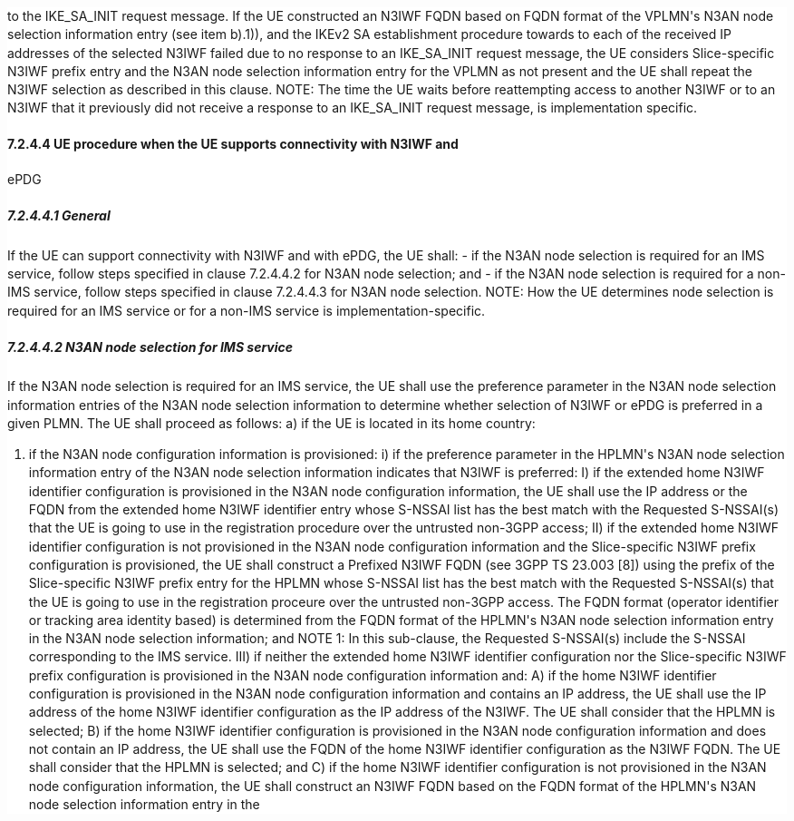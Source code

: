 to the IKE_SA_INIT request message.
If the UE constructed an N3IWF FQDN based on FQDN format of the VPLMN\'s N3AN
node selection information entry (see item b).1)), and the IKEv2 SA
establishment procedure towards to each of the received IP addresses of the
selected N3IWF failed due to no response to an IKE_SA_INIT request message,
the UE considers Slice-specific N3IWF prefix entry and the N3AN node selection
information entry for the VPLMN as not present and the UE shall repeat the
N3IWF selection as described in this clause.
NOTE: The time the UE waits before reattempting access to another N3IWF or to
an N3IWF that it previously did not receive a response to an IKE_SA_INIT
request message, is implementation specific.
#### 7.2.4.4 UE procedure when the UE supports connectivity with N3IWF and
ePDG
##### 7.2.4.4.1 General
If the UE can support connectivity with N3IWF and with ePDG, the UE shall:
\- if the N3AN node selection is required for an IMS service, follow steps
specified in clause 7.2.4.4.2 for N3AN node selection; and
\- if the N3AN node selection is required for a non-IMS service, follow steps
specified in clause 7.2.4.4.3 for N3AN node selection.
NOTE: How the UE determines node selection is required for an IMS service or
for a non-IMS service is implementation-specific.
##### 7.2.4.4.2 N3AN node selection for IMS service
If the N3AN node selection is required for an IMS service, the UE shall use
the preference parameter in the N3AN node selection information entries of the
N3AN node selection information to determine whether selection of N3IWF or
ePDG is preferred in a given PLMN.
The UE shall proceed as follows:
a) if the UE is located in its home country:
1) if the N3AN node configuration information is provisioned:
i) if the preference parameter in the HPLMN\'s N3AN node selection information
entry of the N3AN node selection information indicates that N3IWF is
preferred:
I) if the extended home N3IWF identifier configuration is provisioned in the
N3AN node configuration information, the UE shall use the IP address or the
FQDN from the extended home N3IWF identifier entry whose S-NSSAI list has the
best match with the Requested S-NSSAI(s) that the UE is going to use in the
registration procedure over the untrusted non-3GPP access;
II) if the extended home N3IWF identifier configuration is not provisioned in
the N3AN node configuration information and the Slice-specific N3IWF prefix
configuration is provisioned, the UE shall construct a Prefixed N3IWF FQDN
(see 3GPP TS 23.003 [8]) using the prefix of the Slice-specific N3IWF prefix
entry for the HPLMN whose S-NSSAI list has the best match with the Requested
S-NSSAI(s) that the UE is going to use in the registration proceure over the
untrusted non-3GPP access. The FQDN format (operator identifier or tracking
area identity based) is determined from the FQDN format of the HPLMN\'s N3AN
node selection information entry in the N3AN node selection information; and
NOTE 1: In this sub-clause, the Requested S-NSSAI(s) include the S-NSSAI
corresponding to the IMS service.
III) if neither the extended home N3IWF identifier configuration nor the
Slice-specific N3IWF prefix configuration is provisioned in the N3AN node
configuration information and:
A) if the home N3IWF identifier configuration is provisioned in the N3AN node
configuration information and contains an IP address, the UE shall use the IP
address of the home N3IWF identifier configuration as the IP address of the
N3IWF. The UE shall consider that the HPLMN is selected;
B) if the home N3IWF identifier configuration is provisioned in the N3AN node
configuration information and does not contain an IP address, the UE shall use
the FQDN of the home N3IWF identifier configuration as the N3IWF FQDN. The UE
shall consider that the HPLMN is selected; and
C) if the home N3IWF identifier configuration is not provisioned in the N3AN
node configuration information, the UE shall construct an N3IWF FQDN based on
the FQDN format of the HPLMN\'s N3AN node selection information entry in the